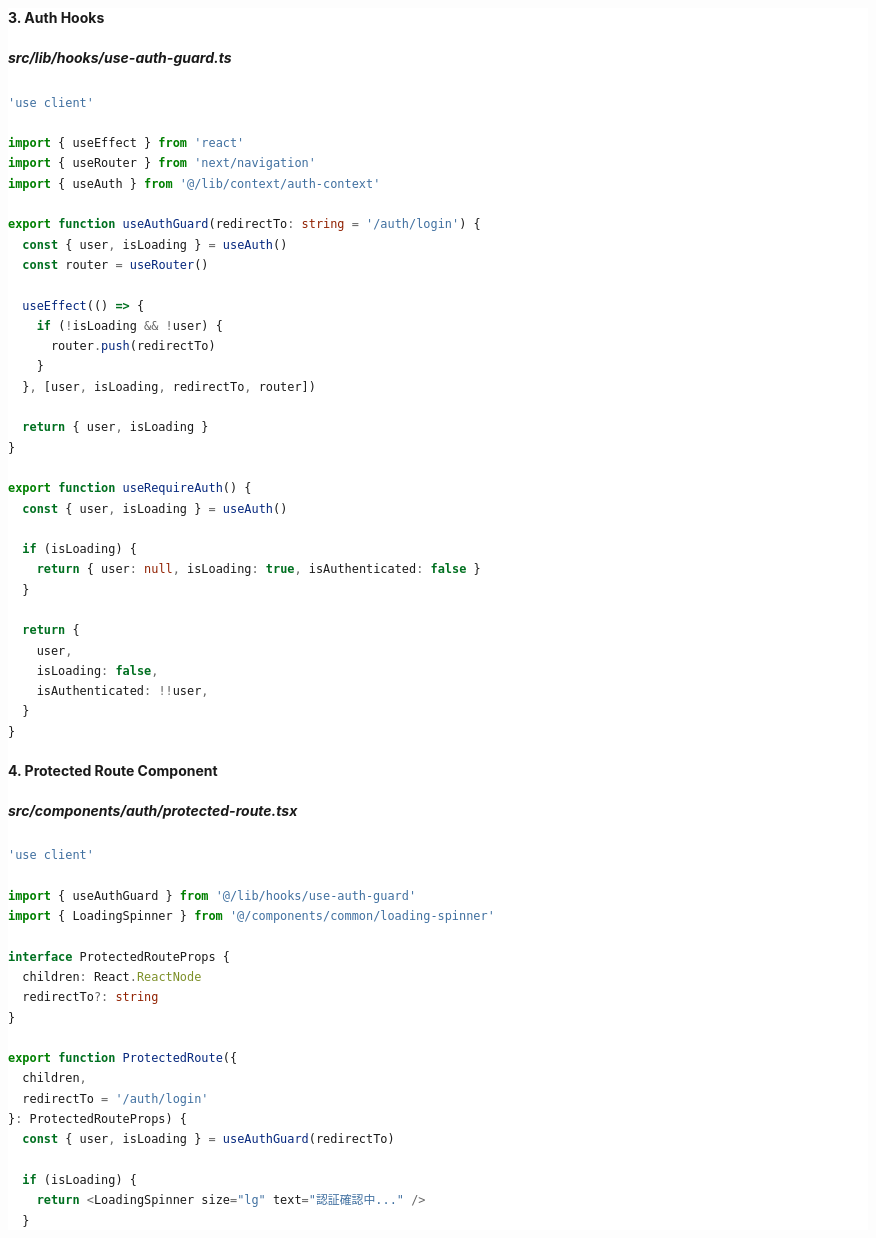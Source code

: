 ```typescript
```

#### 3. Auth Hooks

##### src/lib/hooks/use-auth-guard.ts

```typescript
'use client'

import { useEffect } from 'react'
import { useRouter } from 'next/navigation'
import { useAuth } from '@/lib/context/auth-context'

export function useAuthGuard(redirectTo: string = '/auth/login') {
  const { user, isLoading } = useAuth()
  const router = useRouter()

  useEffect(() => {
    if (!isLoading && !user) {
      router.push(redirectTo)
    }
  }, [user, isLoading, redirectTo, router])

  return { user, isLoading }
}

export function useRequireAuth() {
  const { user, isLoading } = useAuth()

  if (isLoading) {
    return { user: null, isLoading: true, isAuthenticated: false }
  }

  return {
    user,
    isLoading: false,
    isAuthenticated: !!user,
  }
}
```

#### 4. Protected Route Component

##### src/components/auth/protected-route.tsx

```typescript
'use client'

import { useAuthGuard } from '@/lib/hooks/use-auth-guard'
import { LoadingSpinner } from '@/components/common/loading-spinner'

interface ProtectedRouteProps {
  children: React.ReactNode
  redirectTo?: string
}

export function ProtectedRoute({
  children,
  redirectTo = '/auth/login'
}: ProtectedRouteProps) {
  const { user, isLoading } = useAuthGuard(redirectTo)

  if (isLoading) {
    return <LoadingSpinner size="lg" text="認証確認中..." />
  }
```